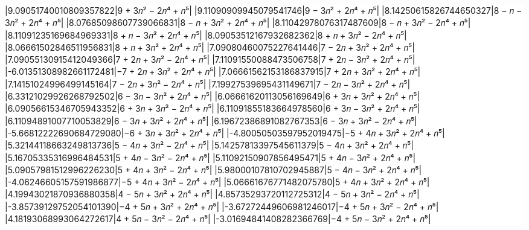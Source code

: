 |9.09051740010809357822|9 + 3𝑛² − 2𝑛⁴ + 𝑛⁵|
|9.11090909945079541746|9 − 3𝑛² + 2𝑛⁴ + 𝑛⁵|
|8.14250615826744650327|8 − 𝑛 − 3𝑛² + 2𝑛⁴ + 𝑛⁵|
|8.07685098607739066831|8 − 𝑛 + 3𝑛² + 2𝑛⁴ + 𝑛⁵|
|8.11042978076317487609|8 − 𝑛 + 3𝑛² − 2𝑛⁴ + 𝑛⁵|
|8.11091235169684969331|8 + 𝑛 − 3𝑛² + 2𝑛⁴ + 𝑛⁵|
|8.09053512167932682362|8 + 𝑛 + 3𝑛² − 2𝑛⁴ + 𝑛⁵|
|8.06661502846511956831|8 + 𝑛 + 3𝑛² + 2𝑛⁴ + 𝑛⁵|
|7.09080460075227641446|7 − 2𝑛 + 3𝑛² + 2𝑛⁴ + 𝑛⁵|
|7.09055130915412049366|7 + 2𝑛 + 3𝑛² − 2𝑛⁴ + 𝑛⁵|
|7.11091550088473506758|7 + 2𝑛 − 3𝑛² + 2𝑛⁴ + 𝑛⁵|
|-6.01351308982661172481|−7 + 2𝑛 + 3𝑛² + 2𝑛⁴ + 𝑛⁵|
|7.06661562153186837915|7 + 2𝑛 + 3𝑛² + 2𝑛⁴ + 𝑛⁵|
|7.14151024996499145164|7 − 2𝑛 + 3𝑛² − 2𝑛⁴ + 𝑛⁵|
|7.19927539695431149671|7 − 2𝑛 − 3𝑛² + 2𝑛⁴ + 𝑛⁵|
|6.33121029926268792502|6 − 3𝑛 − 3𝑛² + 2𝑛⁴ + 𝑛⁵|
|6.06661620113056169649|6 + 3𝑛 + 3𝑛² + 2𝑛⁴ + 𝑛⁵|
|6.09056615346705943352|6 + 3𝑛 + 3𝑛² − 2𝑛⁴ + 𝑛⁵|
|6.11091855183664978560|6 + 3𝑛 − 3𝑛² + 2𝑛⁴ + 𝑛⁵|
|6.11094891007710053829|6 − 3𝑛 + 3𝑛² + 2𝑛⁴ + 𝑛⁵|
|6.19672386891082767353|6 − 3𝑛 + 3𝑛² − 2𝑛⁴ + 𝑛⁵|
|-5.66812222690684729080|−6 + 3𝑛 + 3𝑛² + 2𝑛⁴ + 𝑛⁵|
|-4.80050503597952019475|−5 + 4𝑛 + 3𝑛² + 2𝑛⁴ + 𝑛⁵|
|5.32144118663249813736|5 − 4𝑛 + 3𝑛² − 2𝑛⁴ + 𝑛⁵|
|5.14257813397545611379|5 − 4𝑛 + 3𝑛² + 2𝑛⁴ + 𝑛⁵|
|5.16705335316996484531|5 + 4𝑛 − 3𝑛² − 2𝑛⁴ + 𝑛⁵|
|5.11092150907856495471|5 + 4𝑛 − 3𝑛² + 2𝑛⁴ + 𝑛⁵|
|5.09057981512996226230|5 + 4𝑛 + 3𝑛² − 2𝑛⁴ + 𝑛⁵|
|5.98000107810702945887|5 − 4𝑛 − 3𝑛² + 2𝑛⁴ + 𝑛⁵|
|-4.06246605157591986877|−5 + 4𝑛 + 3𝑛² − 2𝑛⁴ + 𝑛⁵|
|5.06661676771482075780|5 + 4𝑛 + 3𝑛² + 2𝑛⁴ + 𝑛⁵|
|4.19943021870936880358|4 − 5𝑛 + 3𝑛² + 2𝑛⁴ + 𝑛⁵|
|4.85735293720112725312|4 − 5𝑛 + 3𝑛² − 2𝑛⁴ + 𝑛⁵|
|-3.85739129752054101390|−4 + 5𝑛 + 3𝑛² + 2𝑛⁴ + 𝑛⁵|
|-3.67272449606981246017|−4 + 5𝑛 + 3𝑛² − 2𝑛⁴ + 𝑛⁵|
|4.18193068993064272617|4 + 5𝑛 − 3𝑛² − 2𝑛⁴ + 𝑛⁵|
|-3.01694841408282366769|−4 + 5𝑛 − 3𝑛² + 2𝑛⁴ + 𝑛⁵|